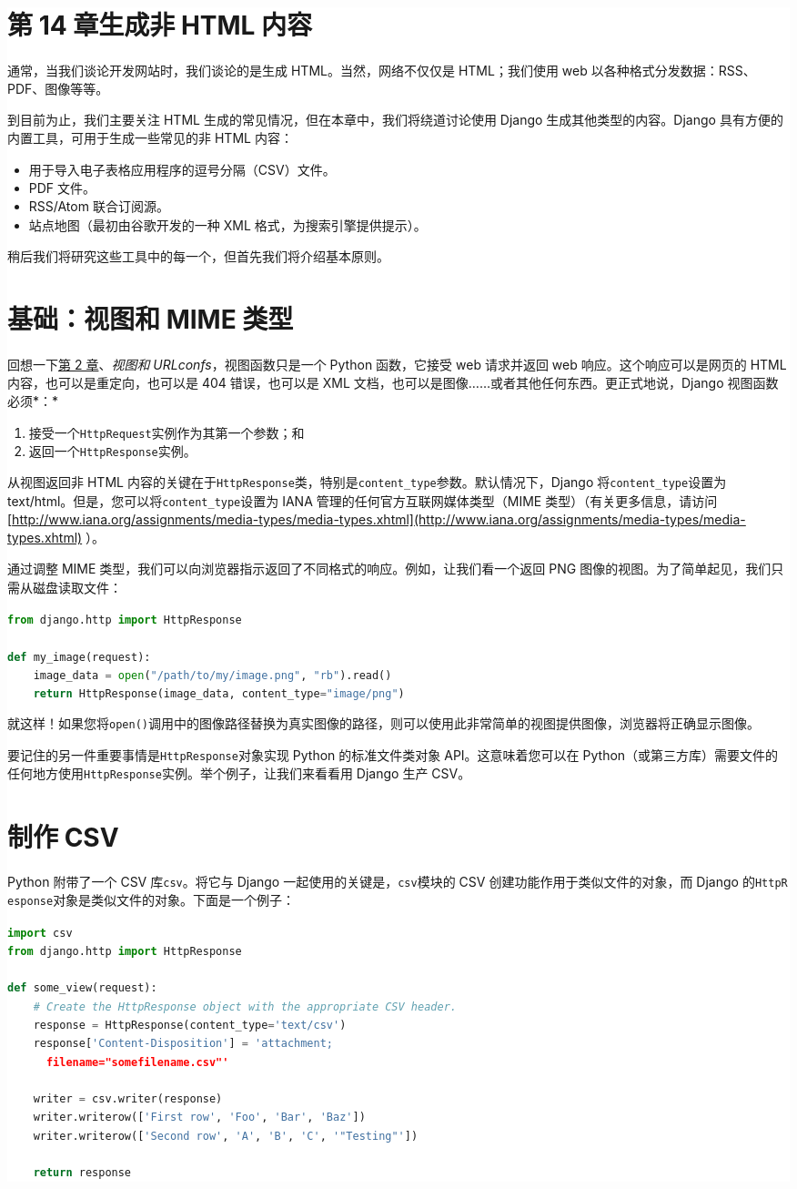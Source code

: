 # 第 14 章生成非 HTML 内容

通常，当我们谈论开发网站时，我们谈论的是生成 HTML。当然，网络不仅仅是 HTML；我们使用 web 以各种格式分发数据：RSS、PDF、图像等等。

到目前为止，我们主要关注 HTML 生成的常见情况，但在本章中，我们将绕道讨论使用 Django 生成其他类型的内容。Django 具有方便的内置工具，可用于生成一些常见的非 HTML 内容：

*   用于导入电子表格应用程序的逗号分隔（CSV）文件。
*   PDF 文件。
*   RSS/Atom 联合订阅源。
*   站点地图（最初由谷歌开发的一种 XML 格式，为搜索引擎提供提示）。

稍后我们将研究这些工具中的每一个，但首先我们将介绍基本原则。

# 基础：视图和 MIME 类型

回想一下[第 2 章](02.html "Chapter 2. Views and URLconfs")、*视图和 URLconfs*，视图函数只是一个 Python 函数，它接受 web 请求并返回 web 响应。这个响应可以是网页的 HTML 内容，也可以是重定向，也可以是 404 错误，也可以是 XML 文档，也可以是图像……或者其他任何东西。更正式地说，Django 视图函数必须*：*

1.  接受一个`HttpRequest`实例作为其第一个参数；和
2.  返回一个`HttpResponse`实例。

从视图返回非 HTML 内容的关键在于`HttpResponse`类，特别是`content_type`参数。默认情况下，Django 将`content_type`设置为 text/html。但是，您可以将`content_type`设置为 IANA 管理的任何官方互联网媒体类型（MIME 类型）（有关更多信息，请访问[http://www.iana.org/assignments/media-types/media-types.xhtml](http://www.iana.org/assignments/media-types/media-types.xhtml) ）。

通过调整 MIME 类型，我们可以向浏览器指示返回了不同格式的响应。例如，让我们看一个返回 PNG 图像的视图。为了简单起见，我们只需从磁盘读取文件：

```py
from django.http import HttpResponse 

def my_image(request): 
    image_data = open("/path/to/my/image.png", "rb").read() 
    return HttpResponse(image_data, content_type="image/png") 

```

就这样！如果您将`open()`调用中的图像路径替换为真实图像的路径，则可以使用此非常简单的视图提供图像，浏览器将正确显示图像。

要记住的另一件重要事情是`HttpResponse`对象实现 Python 的标准文件类对象 API。这意味着您可以在 Python（或第三方库）需要文件的任何地方使用`HttpResponse`实例。举个例子，让我们来看看用 Django 生产 CSV。

# 制作 CSV

Python 附带了一个 CSV 库`csv`。将它与 Django 一起使用的关键是，`csv`模块的 CSV 创建功能作用于类似文件的对象，而 Django 的`HttpResponse`对象是类似文件的对象。下面是一个例子：

```py
import csv 
from django.http import HttpResponse 

def some_view(request): 
    # Create the HttpResponse object with the appropriate CSV header. 
    response = HttpResponse(content_type='text/csv') 
    response['Content-Disposition'] = 'attachment; 
      filename="somefilename.csv"' 

    writer = csv.writer(response) 
    writer.writerow(['First row', 'Foo', 'Bar', 'Baz']) 
    writer.writerow(['Second row', 'A', 'B', 'C', '"Testing"']) 

    return response 

```
